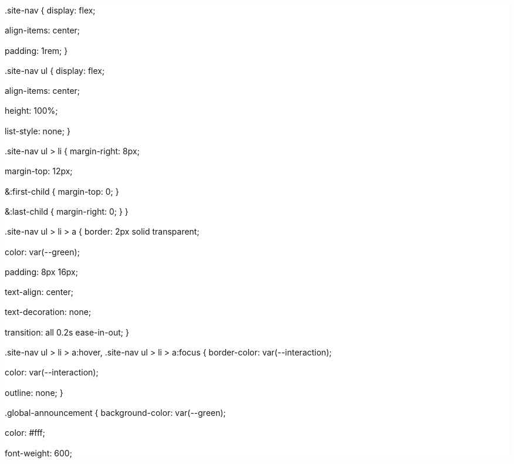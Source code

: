 .site-nav {
  display: flex;

  align-items: center;

  padding: 1rem;
}

.site-nav ul {
  display: flex;

  align-items: center;

  height: 100%;

  list-style: none;
}

.site-nav ul > li {
  margin-right: 8px;

  margin-top: 12px;

  &:first-child {
    margin-top: 0;
  }

  &:last-child {
    margin-right: 0;
  }
}

.site-nav ul > li > a {
  border: 2px solid transparent;

  color: var(--green);

  padding: 8px 16px;

  text-align: center;

  text-decoration: none;

  transition: all 0.2s ease-in-out;
}

.site-nav ul > li > a:hover,
.site-nav ul > li > a:focus {
  border-color: var(--interaction);

  color: var(--interaction);

  outline: none;
}

.global-announcement {
  background-color: var(--green);

  color: #fff;

  font-weight: 600;
